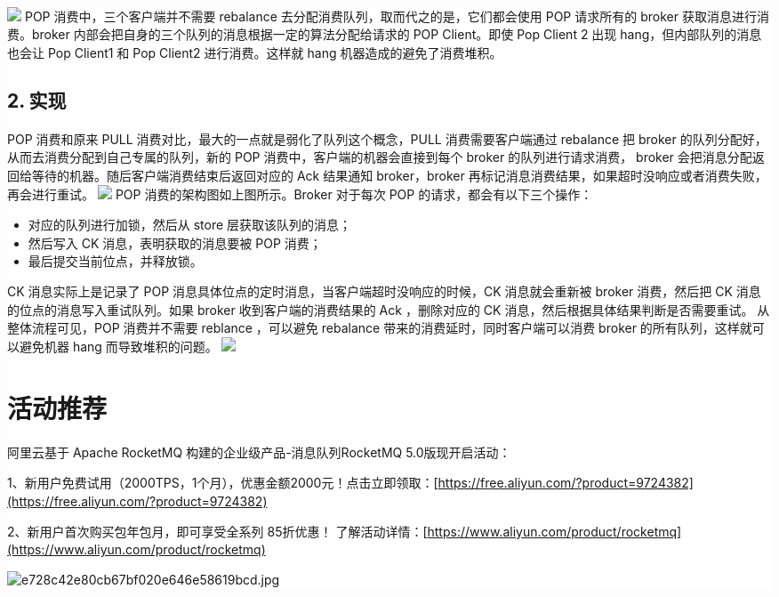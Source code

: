 ![](https://intranetproxy.alipay.com/skylark/lark/0/2023/png/59356401/1680487319751-c4f06ba5-354e-4470-9f2f-8cc9ca7f1bc6.png#clientId=ua6eecafb-d364-4&from=paste&id=uaf68221d&originHeight=486&originWidth=1080&originalType=url&ratio=1&rotation=0&showTitle=false&status=done&style=none&taskId=u4c8c0348-8edb-4f74-af55-8051f1d8e77&title=)
POP 消费中，三个客户端并不需要 rebalance 去分配消费队列，取而代之的是，它们都会使用 POP 请求所有的 broker 获取消息进行消费。broker 内部会把自身的三个队列的消息根据一定的算法分配给请求的 POP Client。即使 Pop Client 2 出现 hang，但内部队列的消息也会让 Pop Client1 和 Pop Client2 进行消费。这样就 hang 机器造成的避免了消费堆积。
## 2. 实现
POP 消费和原来 PULL 消费对比，最大的一点就是弱化了队列这个概念，PULL 消费需要客户端通过 rebalance 把 broker 的队列分配好，从而去消费分配到自己专属的队列，新的 POP 消费中，客户端的机器会直接到每个 broker 的队列进行请求消费， broker 会把消息分配返回给等待的机器。随后客户端消费结束后返回对应的 Ack 结果通知 broker，broker 再标记消息消费结果，如果超时没响应或者消费失败，再会进行重试。
![](https://intranetproxy.alipay.com/skylark/lark/0/2023/png/59356401/1680487319801-491c09a9-6788-4485-a658-75e14d346147.png#clientId=ua6eecafb-d364-4&from=paste&id=ub992389b&originHeight=578&originWidth=1080&originalType=url&ratio=1&rotation=0&showTitle=false&status=done&style=none&taskId=u927f1333-ffc8-47a3-bdbc-545a076bbe0&title=)
POP 消费的架构图如上图所示。Broker 对于每次 POP 的请求，都会有以下三个操作：

- 对应的队列进行加锁，然后从 store 层获取该队列的消息；
- 然后写入 CK 消息，表明获取的消息要被 POP 消费；
- 最后提交当前位点，并释放锁。

CK 消息实际上是记录了 POP 消息具体位点的定时消息，当客户端超时没响应的时候，CK 消息就会重新被 broker 消费，然后把 CK 消息的位点的消息写入重试队列。如果 broker 收到客户端的消费结果的 Ack ，删除对应的 CK 消息，然后根据具体结果判断是否需要重试。
从整体流程可见，POP 消费并不需要 reblance ，可以避免 rebalance 带来的消费延时，同时客户端可以消费 broker 的所有队列，这样就可以避免机器 hang 而导致堆积的问题。
![](https://intranetproxy.alipay.com/skylark/lark/0/2023/png/59356401/1680487320148-257d8a64-c00b-4975-8311-40591e671eb4.png#clientId=ua6eecafb-d364-4&from=paste&id=ufddff238&originHeight=271&originWidth=1080&originalType=url&ratio=1&rotation=0&showTitle=false&status=done&style=none&taskId=u362bf374-281c-4abb-8604-ab6d34a786f&title=)

# 活动推荐

阿里云基于 Apache RocketMQ 构建的企业级产品-消息队列RocketMQ 5.0版现开启活动：

1、新用户免费试用（2000TPS，1个月），优惠金额2000元！点击立即领取：[https://free.aliyun.com/?product=9724382](https://free.aliyun.com/?product=9724382)

2、新用户首次购买包年包月，即可享受全系列 85折优惠！ 了解活动详情：[https://www.aliyun.com/product/rocketmq](https://www.aliyun.com/product/rocketmq)

![e728c42e80cb67bf020e646e58619bcd.jpg](https://intranetproxy.alipay.com/skylark/lark/0/2023/jpeg/59356401/1680576637562-9af35fbf-d64b-4f81-b950-7e72f91b5ca2.jpeg#clientId=u449ffa34-59ce-4&from=paste&height=675&id=u462ad3c6&name=e728c42e80cb67bf020e646e58619bcd.jpg&originHeight=675&originWidth=1920&originalType=binary&ratio=1&rotation=0&showTitle=false&size=258156&status=done&style=none&taskId=u26cea311-dc98-45bd-8c8c-c7884e57c37&title=&width=1920)